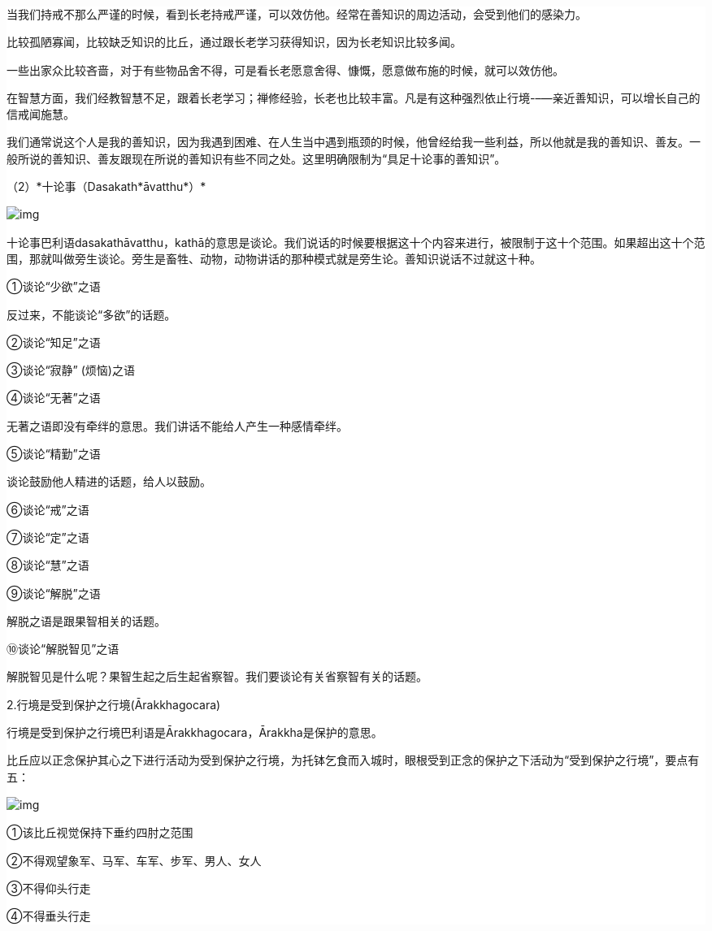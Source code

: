 当我们持戒不那么严谨的时候，看到长老持戒严谨，可以效仿他。经常在善知识的周边活动，会受到他们的感染力。

比较孤陋寡闻，比较缺乏知识的比丘，通过跟长老学习获得知识，因为长老知识比较多闻。

一些出家众比较吝啬，对于有些物品舍不得，可是看长老愿意舍得、慷慨，愿意做布施的时候，就可以效仿他。

在智慧方面，我们经教智慧不足，跟着长老学习；禅修经验，长老也比较丰富。凡是有这种强烈依止行境-&#x2013;&#x2014;亲近善知识，可以增长自己的信戒闻施慧。

我们通常说这个人是我的善知识，因为我遇到困难、在人生当中遇到瓶颈的时候，他曾经给我一些利益，所以他就是我的善知识、善友。一般所说的善知识、善友跟现在所说的善知识有些不同之处。这里明确限制为“具足十论事的善知识”。

（2）\*十论事（Dasakath\*āvatthu\*）\*

![img](./media/d/image13.png)

十论事巴利语dasakathāvatthu，kathā的意思是谈论。我们说话的时候要根据这十个内容来进行，被限制于这十个范围。如果超出这十个范围，那就叫做旁生谈论。旁生是畜牲、动物，动物讲话的那种模式就是旁生论。善知识说话不过就这十种。

①谈论“少欲”之语

反过来，不能谈论“多欲”的话题。

②谈论“知足”之语

③谈论“寂静” (烦恼)之语

④谈论“无著”之语

无著之语即没有牵绊的意思。我们讲话不能给人产生一种感情牵绊。

⑤谈论“精勤”之语

谈论鼓励他人精进的话题，给人以鼓励。

⑥谈论“戒”之语

⑦谈论“定”之语

⑧谈论“慧”之语

⑨谈论“解脱”之语

解脱之语是跟果智相关的话题。

⑩谈论“解脱智见”之语

解脱智见是什么呢？果智生起之后生起省察智。我们要谈论有关省察智有关的话题。

2.行境是受到保护之行境(Ārakkhagocara)

行境是受到保护之行境巴利语是Ārakkhagocara，Ārakkha是保护的意思。

比丘应以正念保护其心之下进行活动为受到保护之行境，为托钵乞食而入城时，眼根受到正念的保护之下活动为“受到保护之行境”，要点有五：

![img](./media/d/image14.png)

①该比丘视觉保持下垂约四肘之范围

②不得观望象军、马军、车军、步军、男人、女人

③不得仰头行走

④不得垂头行走
